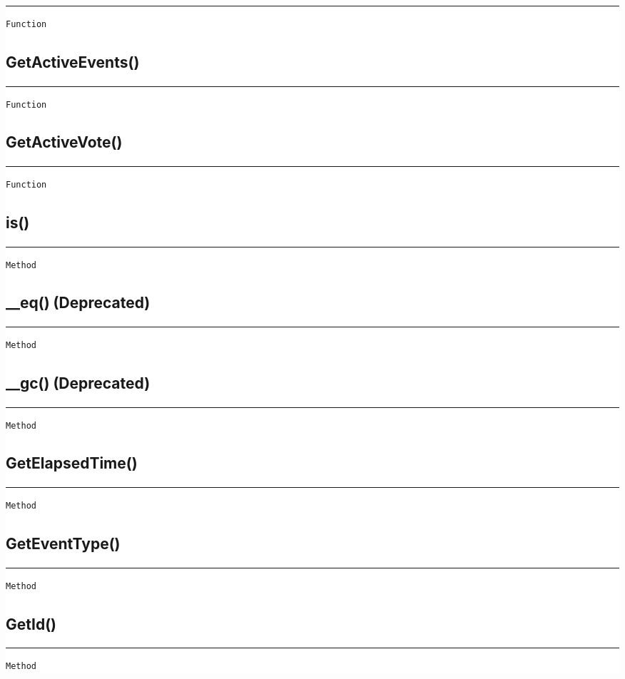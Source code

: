 ------------------------------------------------------------------------

`Function`

GetActiveEvents()
-----------------

------------------------------------------------------------------------

`Function`

GetActiveVote()
---------------

------------------------------------------------------------------------

`Function`

is()
----

------------------------------------------------------------------------

`Method`

\_\_eq() (Deprecated)
---------------------

------------------------------------------------------------------------

`Method`

\_\_gc() (Deprecated)
---------------------

------------------------------------------------------------------------

`Method`

GetElapsedTime()
----------------

------------------------------------------------------------------------

`Method`

GetEventType()
--------------

------------------------------------------------------------------------

`Method`

GetId()
-------

------------------------------------------------------------------------

`Method`
